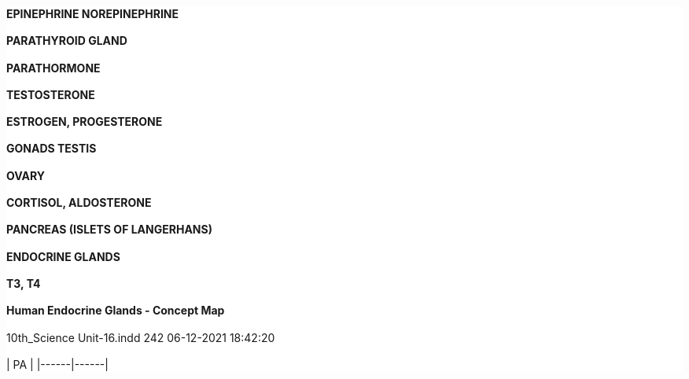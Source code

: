 **EPINEPHRINE NOREPINEPHRINE**

**PARATHYROID GLAND**

**PARATHORMONE**

**TESTOSTERONE**

**ESTROGEN, PROGESTERONE**

**GONADS TESTIS**

**OVARY**

**CORTISOL, ALDOSTERONE**

**PANCREAS (ISLETS OF LANGERHANS)**

**ENDOCRINE GLANDS**

**T3, T4**

**Human Endocrine Glands - Concept Map**

10th\_Science Unit-16.indd 242 06-12-2021 18:42:20








| PA |
|------|------|

